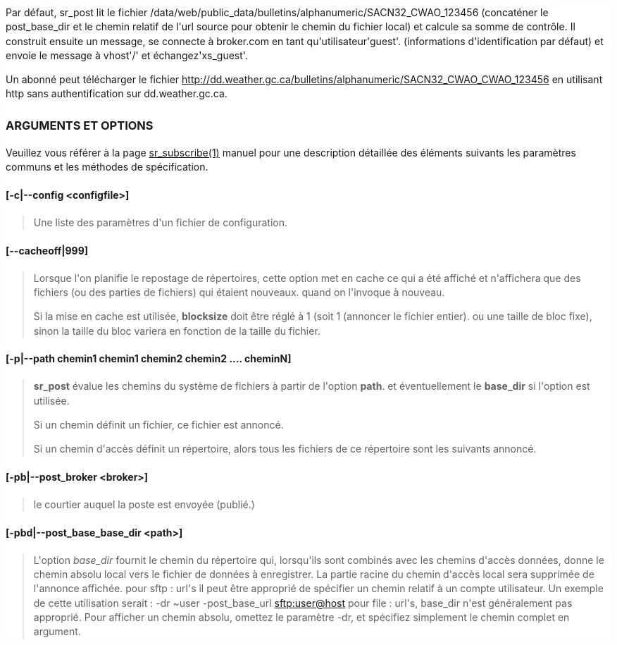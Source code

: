 Par défaut, sr\_post lit le fichier
/data/web/public\_data/bulletins/alphanumeric/SACN32\_CWAO\_123456
(concaténer le post\_base\_dir et le chemin relatif de l'url source pour
obtenir le chemin du fichier local) et calcule sa somme de contrôle. Il
construit ensuite un message, se connecte à broker.com en tant
qu'utilisateur'guest'. (informations d'identification par défaut) et
envoie le message à vhost'/' et échangez'xs\_guest'.

Un abonné peut télécharger le fichier
<http://dd.weather.gc.ca/bulletins/alphanumeric/SACN32_CWAO_CWAO_123456>
en utilisant http sans authentification sur dd.weather.gc.ca.

### ARGUMENTS ET OPTIONS

Veuillez vous référer à la page [sr\_subscribe(1)](sr_subscribe.1.md)
manuel pour une description détaillée des éléments suivants les
paramètres communs et les méthodes de spécification.

#### \[-c\|--config \<configfile\>\]

> Une liste des paramètres d'un fichier de configuration.

#### \[--cacheoff\|999\]

> Lorsque l'on planifie le repostage de répertoires, cette option met en
> cache ce qui a été affiché et n'affichera que des fichiers (ou des
> parties de fichiers) qui étaient nouveaux. quand on l'invoque à
> nouveau.
>
> Si la mise en cache est utilisée, **blocksize** doit être réglé à 1
> (soit 1 (annoncer le fichier entier). ou une taille de bloc fixe),
> sinon la taille du bloc variera en fonction de la taille du fichier.

#### \[-p\|--path chemin1 chemin1 chemin2 chemin2 .... cheminN\]

> **sr\_post** évalue les chemins du système de fichiers à partir de
> l'option **path**. et éventuellement le **base\_dir** si l'option est
> utilisée.
>
> Si un chemin définit un fichier, ce fichier est annoncé.
>
> Si un chemin d'accès définit un répertoire, alors tous les fichiers de
> ce répertoire sont les suivants annoncé.

#### \[-pb\|--post\_broker \<broker\>\]

> le courtier auquel la poste est envoyée (publié.)

#### \[-pbd\|--post\_base\_base\_dir \<path\>\]

> L'option *base\_dir* fournit le chemin du répertoire qui, lorsqu'ils
> sont combinés avec les chemins d'accès données, donne le chemin absolu
> local vers le fichier de données à enregistrer. La partie racine du
> chemin d'accès local sera supprimée de l'annonce affichée. pour sftp :
> url's il peut être approprié de spécifier un chemin relatif à un
> compte utilisateur. Un exemple de cette utilisation serait : -dr
> \~user -post\_base\_url <sftp:user@host> pour file : url's, base\_dir
> n'est généralement pas approprié. Pour afficher un chemin absolu,
> omettez le paramètre -dr, et spécifiez simplement le chemin complet en
> argument.
